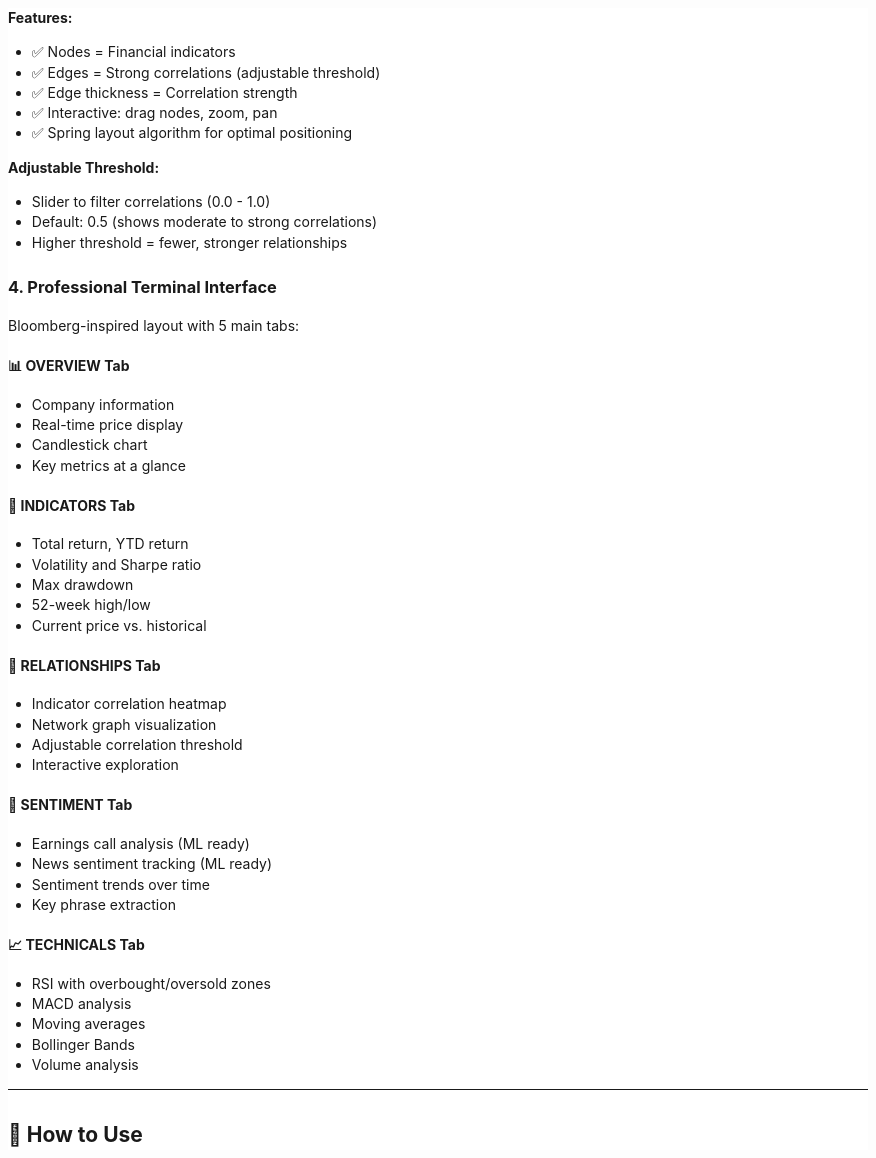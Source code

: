 **Features:**
- ✅ Nodes = Financial indicators
- ✅ Edges = Strong correlations (adjustable threshold)
- ✅ Edge thickness = Correlation strength
- ✅ Interactive: drag nodes, zoom, pan
- ✅ Spring layout algorithm for optimal positioning

**Adjustable Threshold:**
- Slider to filter correlations (0.0 - 1.0)
- Default: 0.5 (shows moderate to strong correlations)
- Higher threshold = fewer, stronger relationships

### 4. **Professional Terminal Interface**

Bloomberg-inspired layout with 5 main tabs:

#### 📊 **OVERVIEW Tab**
- Company information
- Real-time price display
- Candlestick chart
- Key metrics at a glance

#### 🎯 **INDICATORS Tab**
- Total return, YTD return
- Volatility and Sharpe ratio
- Max drawdown
- 52-week high/low
- Current price vs. historical

#### 🔗 **RELATIONSHIPS Tab**
- Indicator correlation heatmap
- Network graph visualization
- Adjustable correlation threshold
- Interactive exploration

#### 💬 **SENTIMENT Tab**
- Earnings call analysis (ML ready)
- News sentiment tracking (ML ready)
- Sentiment trends over time
- Key phrase extraction

#### 📈 **TECHNICALS Tab**
- RSI with overbought/oversold zones
- MACD analysis
- Moving averages
- Bollinger Bands
- Volume analysis

---

## 🚀 How to Use
